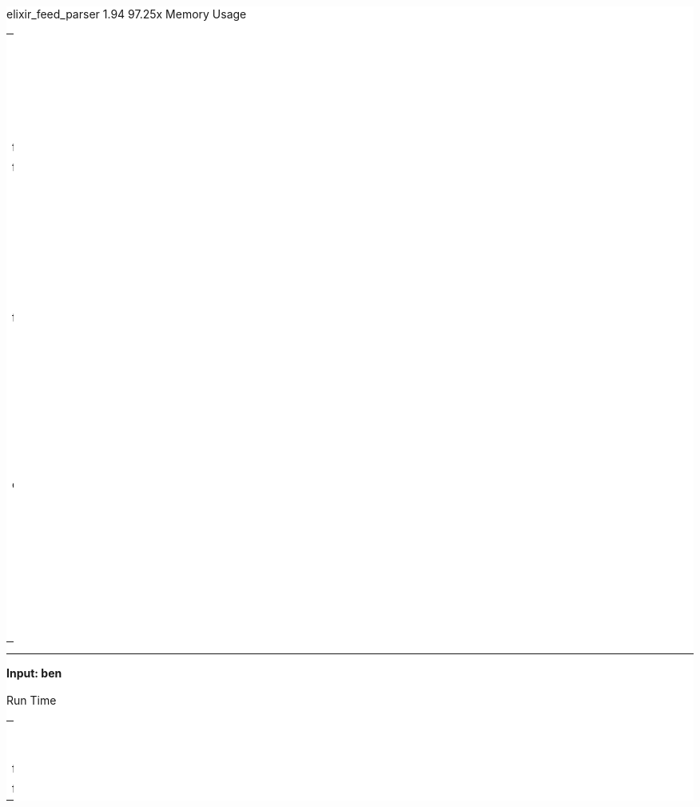   </tr>
  <tr>
    <td style="white-space: nowrap">elixir_feed_parser</td>
    <td style="white-space: nowrap; text-align: right">1.94</td>
    <td style="white-space: nowrap; text-align: right">97.25x</td>
  </tr>
</table>
Memory Usage
<table style="width: 1%">
  <tr>
    <th>Name</th>
    <th style="text-align: right">Memory</th>
      <th style="text-align: right">Factor</th>
  </tr>
  <tr>
    <td style="white-space: nowrap">fast_rss</td>
    <td style="white-space: nowrap">0.00156 MB</td>
      <td>&nbsp;</td>
  </tr>
  <tr>
    <td style="white-space: nowrap">feeder_ex</td>
    <td style="white-space: nowrap">17.21 MB</td>
    <td>11004.73x</td>
  </tr>
  <tr>
    <td style="white-space: nowrap">feed_raptor</td>
    <td style="white-space: nowrap">268.53 MB</td>
    <td>171693.91x</td>
  </tr>
  <tr>
    <td style="white-space: nowrap">elixir_feed_parser</td>
    <td style="white-space: nowrap">313.30 MB</td>
    <td>200316.09x</td>
  </tr>
</table>
<hr/>

**Input: ben**

Run Time

<table style="width: 1%">
  <tr>
    <th>Name</th>
    <th style="text-align: right">IPS</th>
    <th style="text-align: right">Average</th>
    <th style="text-align: right">Devitation</th>
    <th style="text-align: right">Median</th>
    <th style="text-align: right">99th&nbsp;%</th>
  </tr>
  <tr>
    <td style="white-space: nowrap">fast_rss</td>
    <td style="white-space: nowrap; text-align: right">83.95</td>
    <td style="white-space: nowrap; text-align: right">11.91 ms</td>
    <td style="white-space: nowrap; text-align: right">±10.29%</td>
    <td style="white-space: nowrap; text-align: right">12.23 ms</td>
    <td style="white-space: nowrap; text-align: right">16.17 ms</td>
  </tr>
  <tr>
    <td style="white-space: nowrap">feeder_ex</td>
    <td style="white-space: nowrap; text-align: right">13.33</td>
    <td style="white-space: nowrap; text-align: right">75.04 ms</td>
    <td style="white-space: nowrap; text-align: right">±4.38%</td>
    <td style="white-space: nowrap; text-align: right">74.21 ms</td>
    <td style="white-space: nowrap; text-align: right">89.72 ms</td>